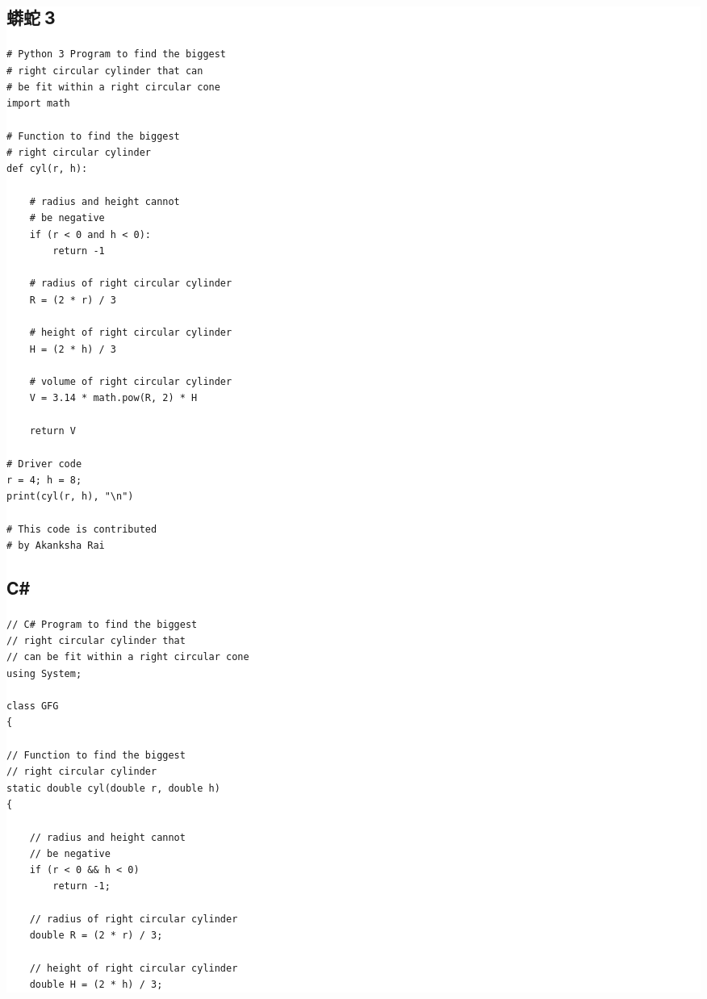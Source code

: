 ## 蟒蛇 3

```
# Python 3 Program to find the biggest
# right circular cylinder that can
# be fit within a right circular cone
import math

# Function to find the biggest
# right circular cylinder
def cyl(r, h):

    # radius and height cannot
    # be negative
    if (r < 0 and h < 0):
        return -1

    # radius of right circular cylinder
    R = (2 * r) / 3

    # height of right circular cylinder
    H = (2 * h) / 3

    # volume of right circular cylinder
    V = 3.14 * math.pow(R, 2) * H

    return V

# Driver code
r = 4; h = 8;
print(cyl(r, h), "\n")

# This code is contributed
# by Akanksha Rai
```

## C#

```
// C# Program to find the biggest
// right circular cylinder that
// can be fit within a right circular cone
using System;

class GFG
{

// Function to find the biggest
// right circular cylinder
static double cyl(double r, double h)
{

    // radius and height cannot
    // be negative
    if (r < 0 && h < 0)
        return -1;

    // radius of right circular cylinder
    double R = (2 * r) / 3;

    // height of right circular cylinder
    double H = (2 * h) / 3;

```